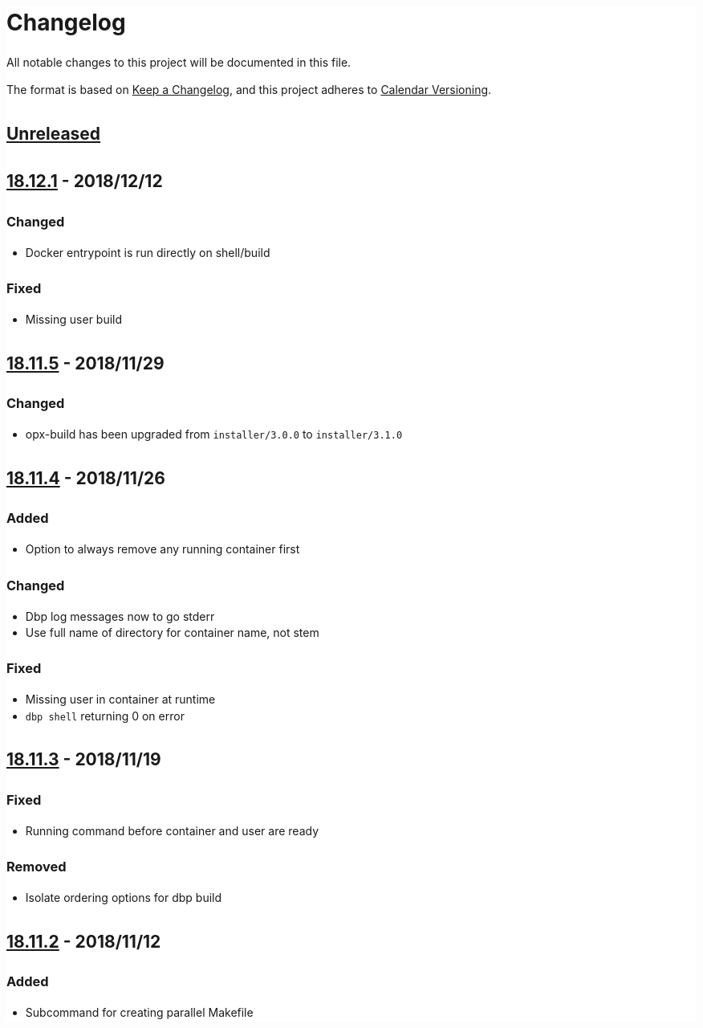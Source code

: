 # Changelog
All notable changes to this project will be documented in this file.

The format is based on [Keep a Changelog](https://keepachangelog.com/en/1.0.0/),
and this project adheres to [Calendar Versioning](https://calver.org/).

## [Unreleased]

## [18.12.1] - 2018/12/12
### Changed
- Docker entrypoint is run directly on shell/build

### Fixed
- Missing user build

## [18.11.5] - 2018/11/29
### Changed
- opx-build has been upgraded from `installer/3.0.0` to `installer/3.1.0`

## [18.11.4] - 2018/11/26
### Added
- Option to always remove any running container first

### Changed
- Dbp log messages now to go stderr
- Use full name of directory for container name, not stem

### Fixed
- Missing user in container at runtime
- `dbp shell` returning 0 on error

## [18.11.3] - 2018/11/19
### Fixed
- Running command before container and user are ready

### Removed
- Isolate ordering options for dbp build

## [18.11.2] - 2018/11/12
### Added
- Subcommand for creating parallel Makefile


[Unreleased]: https://github.com/opx-infra/dbp/compare/v18.12.1...HEAD
[18.12.1]: https://github.com/opx-infra/dbp/compare/v18.11.5...v18.12.1
[18.11.5]: https://github.com/opx-infra/dbp/compare/v18.11.4...v18.11.5
[18.11.4]: https://github.com/opx-infra/dbp/compare/v18.11.3...v18.11.4
[18.11.3]: https://github.com/opx-infra/dbp/compare/v18.11.2...v18.11.3
[18.11.2]: https://github.com/opx-infra/dbp/compare/v18.11.1...v18.11.2
[18.11.1]: https://github.com/opx-infra/dbp/compare/v18.11.0...v18.11.1
[18.11.0]: https://github.com/opx-infra/dbp/compare/v18.10.7...v18.11.0
[18.10.7]: https://github.com/opx-infra/dbp/compare/v18.10.6...v18.10.7
[18.10.6]: https://github.com/opx-infra/dbp/compare/v18.10.5...v18.10.6
[18.10.5]: https://github.com/opx-infra/dbp/compare/v18.10.4...v18.10.5
[18.10.4]: https://github.com/opx-infra/dbp/compare/v18.10.3...v18.10.4
[18.10.3]: https://github.com/opx-infra/dbp/compare/v18.10.2...v18.10.3
[18.10.2]: https://github.com/opx-infra/dbp/compare/v18.10.1...v18.10.2
[18.10.1]: https://github.com/opx-infra/dbp/compare/v18.10.0...v18.10.1
[18.10.0]: https://github.com/opx-infra/dbp/compare/v0.7.1...v18.10.0
[0.7.1]: https://github.com/opx-infra/dbp/compare/v0.6.1...v0.7.1
[0.6.1]: https://github.com/opx-infra/dbp/compare/v0.6.0...v0.6.1
[0.6.0]: https://github.com/opx-infra/dbp/compare/v0.5.5...v0.6.0
[0.5.5]: https://github.com/opx-infra/dbp/compare/v0.5.4...v0.5.5
[0.5.4]: https://github.com/opx-infra/dbp/compare/v0.5.3...v0.5.4
[0.5.3]: https://github.com/opx-infra/dbp/compare/v0.5.2...v0.5.3
[0.5.2]: https://github.com/opx-infra/dbp/compare/v0.5.1...v0.5.2
[0.5.1]: https://github.com/opx-infra/dbp/compare/v0.5.0...v0.5.1
[0.5.0]: https://github.com/opx-infra/dbp/compare/v0.4.4...v0.5.0
[0.4.4]: https://github.com/opx-infra/dbp/compare/v0.4.3...v0.4.4
[0.4.3]: https://github.com/opx-infra/dbp/compare/v0.4.2...v0.4.3
[0.4.2]: https://github.com/opx-infra/dbp/compare/v0.4.1...v0.4.2
[0.4.1]: https://github.com/opx-infra/dbp/compare/v0.4.0...v0.4.1
[0.4.0]: https://github.com/opx-infra/dbp/compare/v0.3.3...v0.4.0
[0.3.3]: https://github.com/opx-infra/dbp/compare/v0.3.2...v0.3.3
[0.3.2]: https://github.com/opx-infra/dbp/compare/v0.3.1...v0.3.2
[0.3.1]: https://github.com/opx-infra/dbp/compare/40462d74eaff1cf85f52c497372be5e37d43e564...v0.3.1